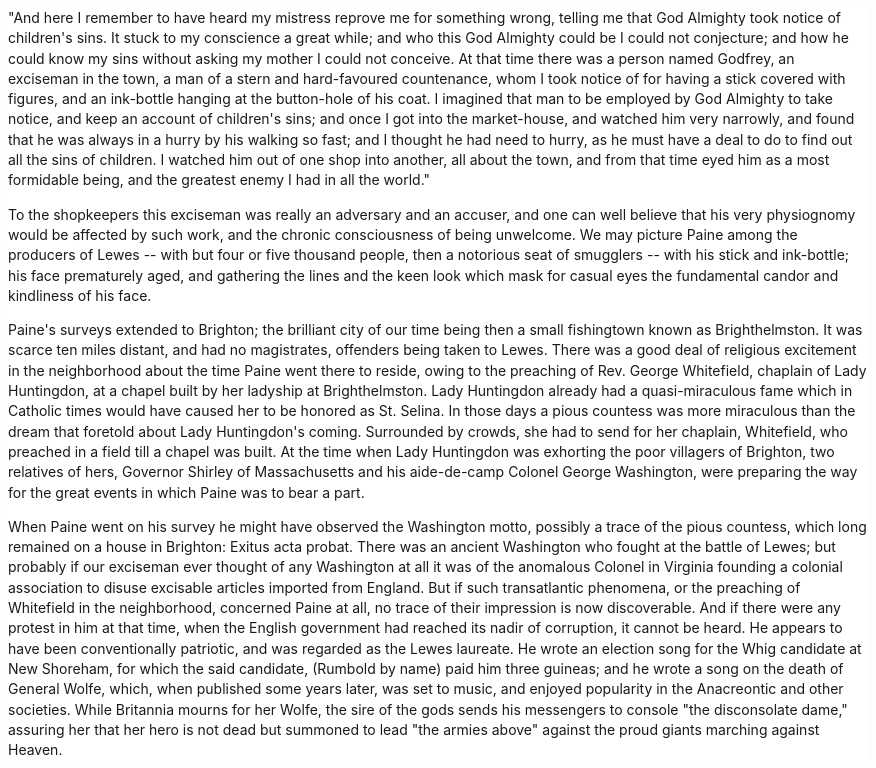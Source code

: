    "And here I remember to have heard my mistress reprove me for something
   wrong, telling me that God Almighty took notice of children's sins. It
   stuck to my conscience a great while; and who this God Almighty could be I
   could not conjecture; and how he could know my sins without asking my
   mother I could not conceive. At that time there was a person named
   Godfrey, an exciseman in the town, a man of a stern and hard-favoured
   countenance, whom I took notice of for having a stick covered with
   figures, and an ink-bottle hanging at the button-hole of his coat. I
   imagined that man to be employed by God Almighty to take notice, and keep
   an account of children's sins; and once I got into the market-house, and
   watched him very narrowly, and found that he was always in a hurry by his
   walking so fast; and I thought he had need to hurry, as he must have a
   deal to do to find out all the sins of children. I watched him out of one
   shop into another, all about the town, and from that time eyed him as a
   most formidable being, and the greatest enemy I had in all the world."

   To the shopkeepers this exciseman was really an adversary and an accuser,
   and one can well believe that his very physiognomy would be affected by
   such work, and the chronic consciousness of being unwelcome. We may
   picture Paine among the producers of Lewes -- with but four or five
   thousand people, then a notorious seat of smugglers -- with his stick and
   ink-bottle; his face prematurely aged, and gathering the lines and the
   keen look which mask for casual eyes the fundamental candor and kindliness
   of his face.

   Paine's surveys extended to Brighton; the brilliant city of our time being
   then a small fishingtown known as Brighthelmston. It was scarce ten miles
   distant, and had no magistrates, offenders being taken to Lewes. There was
   a good deal of religious excitement in the neighborhood about the time
   Paine went there to reside, owing to the preaching of Rev. George
   Whitefield, chaplain of Lady Huntingdon, at a chapel built by her ladyship
   at Brighthelmston. Lady Huntingdon already had a quasi-miraculous fame
   which in Catholic times would have caused her to be honored as St. Selina.
   In those days a pious countess was more miraculous than the dream that
   foretold about Lady Huntingdon's coming. Surrounded by crowds, she had to
   send for her chaplain, Whitefield, who preached in a field till a chapel
   was built. At the time when Lady Huntingdon was exhorting the poor
   villagers of Brighton, two relatives of hers, Governor Shirley of
   Massachusetts and his aide-de-camp Colonel George Washington, were
   preparing the way for the great events in which Paine was to bear a part.

   When Paine went on his survey he might have observed the Washington motto,
   possibly a trace of the pious countess, which long remained on a house in
   Brighton: Exitus acta probat. There was an ancient Washington who fought
   at the battle of Lewes; but probably if our exciseman ever thought of any
   Washington at all it was of the anomalous Colonel in Virginia founding a
   colonial association to disuse excisable articles imported from England.
   But if such transatlantic phenomena, or the preaching of Whitefield in the
   neighborhood, concerned Paine at all, no trace of their impression is now
   discoverable. And if there were any protest in him at that time, when the
   English government had reached its nadir of corruption, it cannot be
   heard. He appears to have been conventionally patriotic, and was regarded
   as the Lewes laureate. He wrote an election song for the Whig candidate at
   New Shoreham, for which the said candidate, (Rumbold by name) paid him
   three guineas; and he wrote a song on the death of General Wolfe, which,
   when published some years later, was set to music, and enjoyed popularity
   in the Anacreontic and other societies. While Britannia mourns for her
   Wolfe, the sire of the gods sends his messengers to console "the
   disconsolate dame," assuring her that her hero is not dead but summoned to
   lead "the armies above" against the proud giants marching against Heaven.
